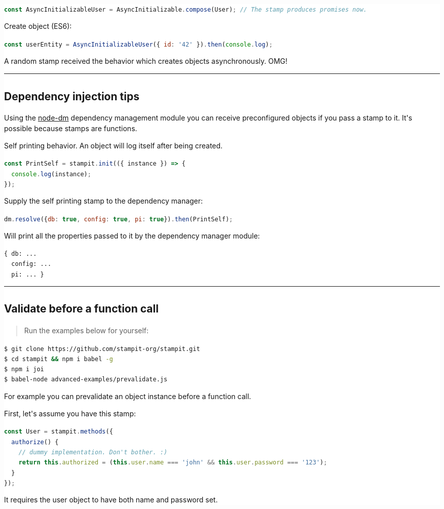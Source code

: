 ```js
const AsyncInitializableUser = AsyncInitializable.compose(User); // The stamp produces promises now.
```
Create object (ES6):
```js
const userEntity = AsyncInitializableUser({ id: '42' }).then(console.log);
```
A random stamp received the behavior which creates objects asynchronously. OMG!

------------------------------

## Dependency injection tips

Using the [node-dm](https://www.npmjs.com/package/node-dm) dependency management module you can
receive preconfigured objects if you pass a stamp to it. It's possible because stamps are functions.

Self printing behavior. An object will log itself after being created.
```js
const PrintSelf = stampit.init(({ instance }) => {
  console.log(instance);
});
```
Supply the self printing stamp to the dependency manager:
```js
dm.resolve({db: true, config: true, pi: true}).then(PrintSelf);
```
Will print all the properties passed to it by the dependency manager module:
```
{ db: ...
  config: ...
  pi: ... }
```

------------------------------

## Validate before a function call

> Run the examples below for yourself:
```sh
$ git clone https://github.com/stampit-org/stampit.git
$ cd stampit && npm i babel -g
$ npm i joi
$ babel-node advanced-examples/prevalidate.js
```

For example you can prevalidate an object instance before a function call.

First, let's assume you have this stamp:
```js
const User = stampit.methods({
  authorize() {
    // dummy implementation. Don't bother. :)
    return this.authorized = (this.user.name === 'john' && this.user.password === '123');
  }
});
```
It requires the user object to have both name and password set.
